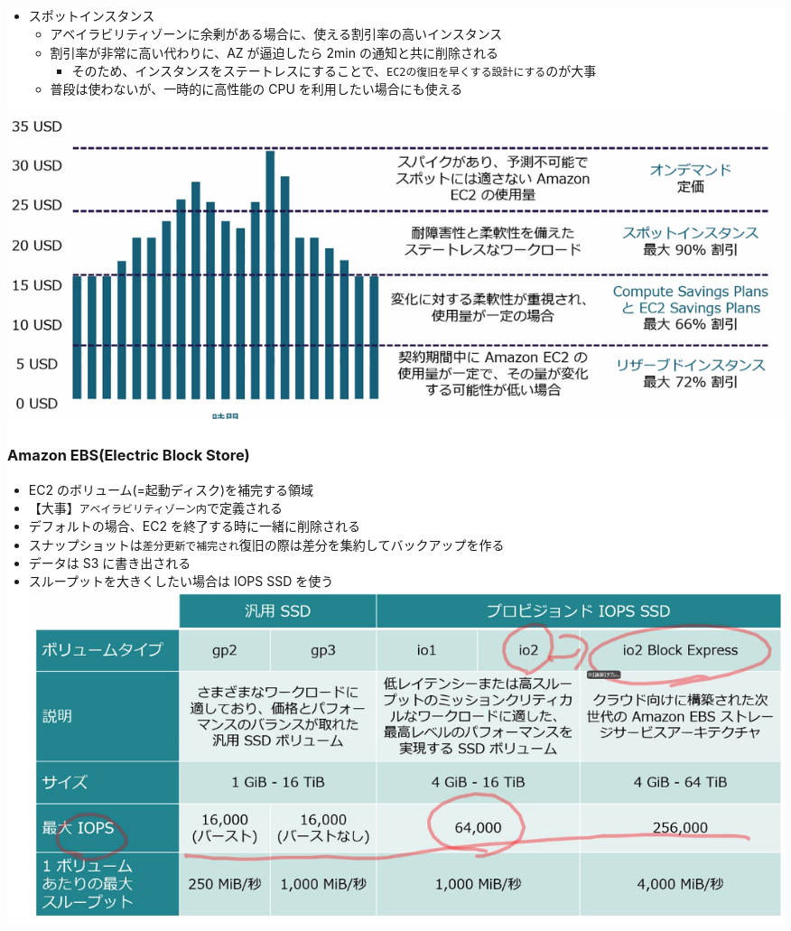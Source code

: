 - スポットインスタンス
  - アベイラビリティゾーンに余剰がある場合に、使える割引率の高いインスタンス
  - 割引率が非常に高い代わりに、AZ が逼迫したら 2min の通知と共に削除される
    - そのため、インスタンスをステートレスにすることで、`EC2の復旧を早くする設計にする`のが大事
  - 普段は使わないが、一時的に高性能の CPU を利用したい場合にも使える

<img src="./img/050_22.png"></img>
<br>

### Amazon EBS(Electric Block Store)

- EC2 のボリューム(=起動ディスク)を補完する領域
- 【大事】`アベイラビリティゾーン内`で定義される
- デフォルトの場合、EC2 を終了する時に一緒に削除される
- スナップショットは`差分更新で補完され`復旧の際は差分を集約してバックアップを作る
- データは S3 に書き出される
- スループットを大きくしたい場合は IOPS SSD を使う
  <img src="./img/050_23.png"></img>
  <br>
